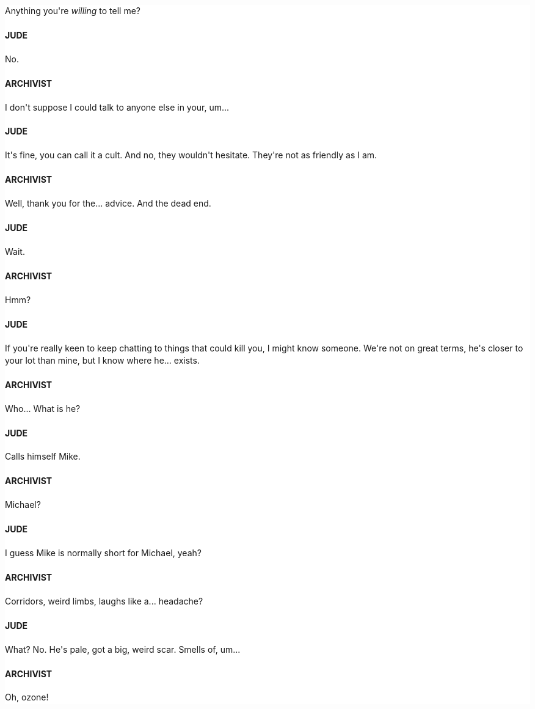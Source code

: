 Anything you're *willing* to tell me?

#### JUDE

No.

#### ARCHIVIST

I don't suppose I could talk to anyone else in your, um...

#### JUDE

It's fine, you can call it a cult. And no, they wouldn't hesitate. They're not as friendly as I am.

#### ARCHIVIST

Well, thank you for the... advice. And the dead end.

#### JUDE

Wait.

#### ARCHIVIST

Hmm?

#### JUDE

If you're really keen to keep chatting to things that could kill you, I might know someone. We're not on great terms, he's closer to your lot than mine, but I know where he... exists.

#### ARCHIVIST

Who... What is he?

#### JUDE

Calls himself Mike.

#### ARCHIVIST

Michael?

#### JUDE

I guess Mike is normally short for Michael, yeah?

#### ARCHIVIST

Corridors, weird limbs, laughs like a... headache?

#### JUDE

What? No. He's pale, got a big, weird scar. Smells of, um...

#### ARCHIVIST

Oh, ozone!

